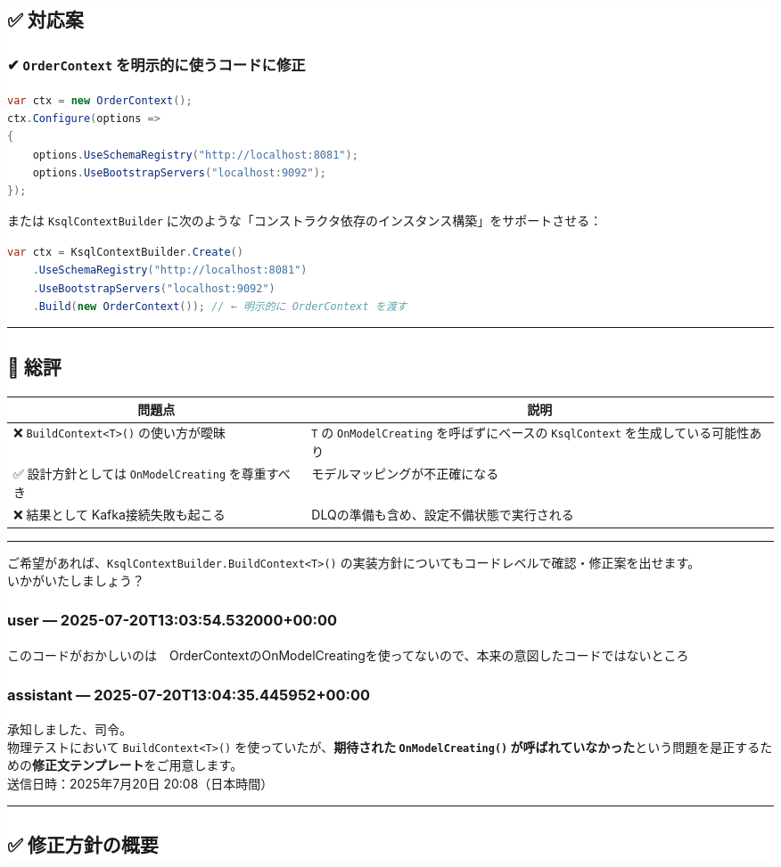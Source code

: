 
## ✅ 対応案

### ✔ `OrderContext` を明示的に使うコードに修正

```csharp
var ctx = new OrderContext();
ctx.Configure(options =>
{
    options.UseSchemaRegistry("http://localhost:8081");
    options.UseBootstrapServers("localhost:9092");
});
```

または `KsqlContextBuilder` に次のような「コンストラクタ依存のインスタンス構築」をサポートさせる：

```csharp
var ctx = KsqlContextBuilder.Create()
    .UseSchemaRegistry("http://localhost:8081")
    .UseBootstrapServers("localhost:9092")
    .Build(new OrderContext()); // ← 明示的に OrderContext を渡す
```

---

## 🧠 総評

| 問題点                             | 説明 |
|----------------------------------|------|
| ❌ `BuildContext<T>()` の使い方が曖昧 | `T` の `OnModelCreating` を呼ばずにベースの `KsqlContext` を生成している可能性あり |
| ✅ 設計方針としては `OnModelCreating` を尊重すべき | モデルマッピングが不正確になる |
| ❌ 結果として Kafka接続失敗も起こる | DLQの準備も含め、設定不備状態で実行される |

---

ご希望があれば、`KsqlContextBuilder.BuildContext<T>()` の実装方針についてもコードレベルで確認・修正案を出せます。  
いかがいたしましょう？

### user — 2025-07-20T13:03:54.532000+00:00

このコードがおかしいのは　OrderContextのOnModelCreatingを使ってないので、本来の意図したコードではないところ

### assistant — 2025-07-20T13:04:35.445952+00:00

承知しました、司令。  
物理テストにおいて `BuildContext<T>()` を使っていたが、**期待された `OnModelCreating()` が呼ばれていなかった**という問題を是正するための**修正文テンプレート**をご用意します。  
送信日時：2025年7月20日 20:08（日本時間）

---

## ✅ 修正方針の概要
